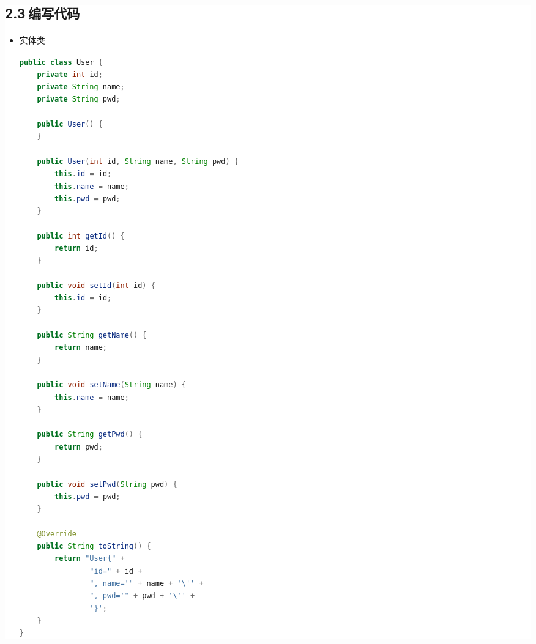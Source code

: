 ```java
```



## 2.3 编写代码

* 实体类

  ```java
  public class User {
      private int id;
      private String name;
      private String pwd;
  
      public User() {
      }
  
      public User(int id, String name, String pwd) {
          this.id = id;
          this.name = name;
          this.pwd = pwd;
      }
  
      public int getId() {
          return id;
      }
  
      public void setId(int id) {
          this.id = id;
      }
  
      public String getName() {
          return name;
      }
  
      public void setName(String name) {
          this.name = name;
      }
  
      public String getPwd() {
          return pwd;
      }
  
      public void setPwd(String pwd) {
          this.pwd = pwd;
      }
  
      @Override
      public String toString() {
          return "User{" +
                  "id=" + id +
                  ", name='" + name + '\'' +
                  ", pwd='" + pwd + '\'' +
                  '}';
      }
  }
  ```
